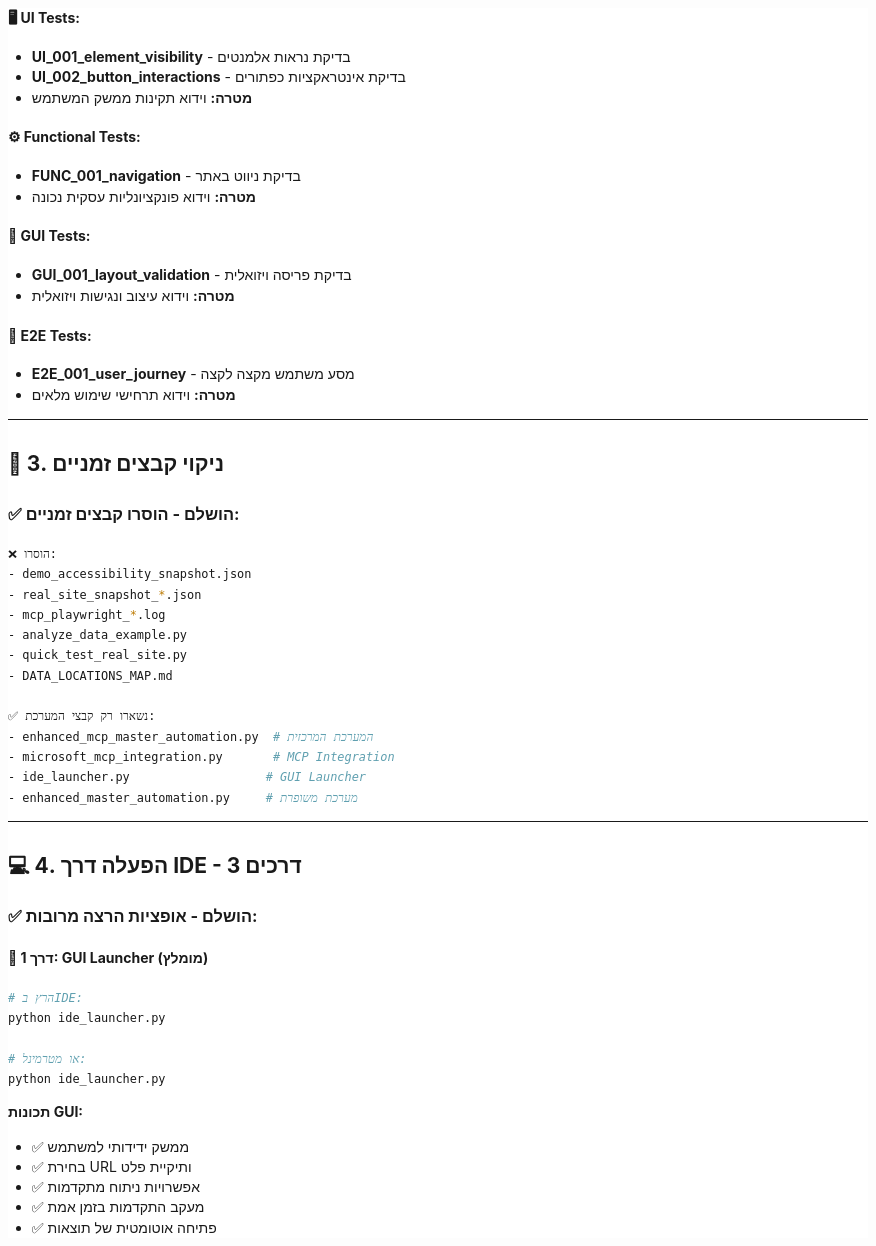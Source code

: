 #### **🖥️ UI Tests:**
- **UI_001_element_visibility** - בדיקת נראות אלמנטים
- **UI_002_button_interactions** - בדיקת אינטראקציות כפתורים
- **מטרה:** וידוא תקינות ממשק המשתמש

#### **⚙️ Functional Tests:**
- **FUNC_001_navigation** - בדיקת ניווט באתר
- **מטרה:** וידוא פונקציונליות עסקית נכונה

#### **🎨 GUI Tests:**
- **GUI_001_layout_validation** - בדיקת פריסה ויזואלית
- **מטרה:** וידוא עיצוב ונגישות ויזואלית

#### **🔄 E2E Tests:**
- **E2E_001_user_journey** - מסע משתמש מקצה לקצה
- **מטרה:** וידוא תרחישי שימוש מלאים

---

## 🧹 **3. ניקוי קבצים זמניים**

### **✅ הושלם - הוסרו קבצים זמניים:**

```bash
❌ הוסרו:
- demo_accessibility_snapshot.json
- real_site_snapshot_*.json
- mcp_playwright_*.log
- analyze_data_example.py
- quick_test_real_site.py
- DATA_LOCATIONS_MAP.md

✅ נשארו רק קבצי המערכת:
- enhanced_mcp_master_automation.py  # המערכת המרכזית
- microsoft_mcp_integration.py       # MCP Integration
- ide_launcher.py                   # GUI Launcher
- enhanced_master_automation.py     # מערכת משופרת
```

---

## 💻 **4. הפעלה דרך IDE - 3 דרכים**

### **✅ הושלם - אופציות הרצה מרובות:**

#### **🎯 דרך 1: GUI Launcher (מומלץ)**
```python
# הרץ בIDE:
python ide_launcher.py

# או מטרמינל:
python ide_launcher.py
```
**תכונות GUI:**
- ✅ ממשק ידידותי למשתמש
- ✅ בחירת URL ותיקיית פלט
- ✅ אפשרויות ניתוח מתקדמות
- ✅ מעקב התקדמות בזמן אמת
- ✅ פתיחה אוטומטית של תוצאות
